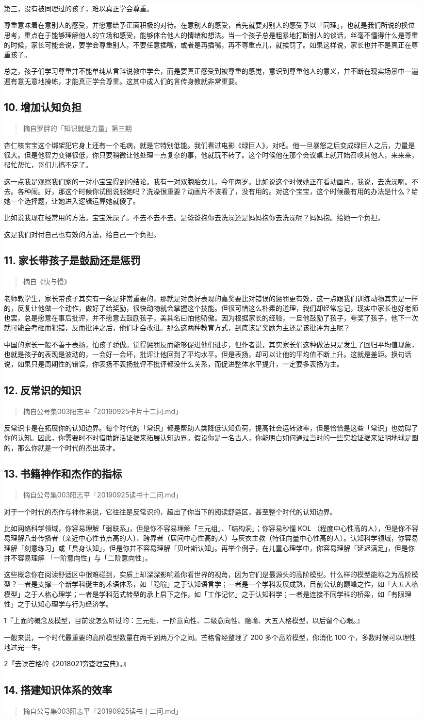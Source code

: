 第三，没有被同理过的孩子，难以真正学会尊重。

尊重意味着在意别人的感受，并愿意给予正面积极的对待。在意别人的感受，首先就要对别人的感受予以「同理」，也就是我们所说的换位思考，重点在于能够理解他人的立场和感受，能够体会他人的情绪和想法。当一个孩子总是粗暴地打断别人的谈话，丝毫不懂得什么是尊重的时候，家长可能会说，要学会尊重别人，不要任意插嘴，或者是再插嘴，再不尊重点儿，就挨罚了。如果这样说，家长也并不是真正在尊重孩子。

总之，孩子们学习尊重并不能单纯从言辞说教中学会，而是要真正感受到被尊重的感觉，意识到尊重他人的意义，并不断在现实场景中一遍遍有意无意地操练，才能真正学会尊重。这其中成人们的言传身教就非常重要。

## 10. 增加认知负担
> 摘自罗胖的「知识就是力量」第三期

杏仁核宝宝这个绑架犯它身上还有一个毛病，就是它特别低能。我们看过电影《绿巨人》，对吧。他一旦暴怒之后变成绿巨人之后，力量是很大。但是他智力变得很低，你只要稍微让他处理一点复杂的事，他就玩不转了。这个时候他在那个会议桌上就开始召唤其他人，来来来，帮忙帮忙，哥们儿搞不定了。

这一点我是观察我们家的一对小宝宝得到的结论。我有一对双胞胎女儿，今年两岁。比如说这个时候她正在看动画片。我说，去洗澡啊。不去。各种闹。好，那这个时候你试图说服她吗？洗澡很重要？动画片不该看了，没有用的。对这个宝宝，这个时候最有用的办法是什么？给她一个选择题，让她进入逻辑运算她就傻了。

比如说我现在经常用的方法。宝宝洗澡了。不去不去不去。是爸爸抱你去洗澡还是妈妈抱你去洗澡呢？妈妈抱。给她一个负担。

这是我们对付自己也有效的方法，给自己一个负担。

## 11. 家长带孩子是鼓励还是惩罚
> 摘自《快与慢》

老师教学生，家长带孩子其实有一条是非常重要的，那就是对良好表现的嘉奖要比对错误的惩罚更有效，这一点跟我们训练动物其实是一样的，反复让他做一个动作，做好了给奖励，很快动物就会掌握这个技能。但很可惜这么朴素的道理，我们却经常忘记，现实中家长也好老师也罢，总是愿意在事后批评，并不愿意去鼓励孩子，美其名曰怕他骄傲。因为根据家长的经验，一旦他鼓励了孩子，夸奖了孩子，他下一次就可能会考砸而犯错，反而批评之后，他们才会改进。那么这两种教育方式，到底该是奖励为主还是该批评为主呢？

中国的家长一般不善于表扬，怕孩子骄傲。觉得惩罚反而能够促进他们进步，但作者说，其实家长们这种做法只是发生了回归平均值现象，也就是孩子的表现是波动的，一会好一会坏，批评让他回到了平均水平。但是表扬，却可以让他的平均值不断上升。这就是差距。换句话说，如果只是周期性的错误，你表扬不表扬批评不批评都没什么关系，而促进整体水平提升，一定要多表扬为主。

## 12. 反常识的知识
> 摘自公号集003阳志平「20190925卡片十二问.md」

反常识卡是在拓展你的认知边界。每个时代的「常识」都是帮助人类降低认知负荷，提高社会运转效率，但是恰恰是这些「常识」也妨碍了你的认知。因此，你需要时不时借助鲜活证据来拓展认知边界。假设你是一名古人，你能明白如何通过当时的一些实验证据来证明地球是圆的，那么你就是一个时代的杰出英才。

## 13. 书籍神作和杰作的指标
> 摘自公号集003阳志平「20190925读书十二问.md」

对于一个时代的杰作与神作来说，它往往是反常识的，超出了你当下的阅读舒适区，甚至整个时代的认知边界。

比如网络科学领域，你容易理解「弱联系」，但是你不容易理解「三元组」、「结构洞」；你容易秒懂 KOL （程度中心性高的人），但是你不容易理解八卦传播者（亲近中心性节点高的人）、跨界者（居间中心性高的人）与灰衣主教（特征向量中心性高的人）。认知科学领域，你容易理解「刻意练习」或「具身认知」，但是你并不容易理解「贝叶斯认知」。再举个例子，在儿童心理学中，你容易理解「延迟满足」，但是你并不容易理解 「一阶意向性」与「二阶意向性」。

这些概念你在阅读舒适区中很难碰到，实质上却深深影响着你看世界的视角，因为它们是最源头的高阶模型。什么样的模型能称之为高阶模型？一者是支撑一个新学科诞生的术语体系，如「隐喻」之于认知语言学；一者是一个学科发展成熟，目前公认的巅峰之作，如「大五人格模型」之于人格心理学；一者是学科范式转型的承上启下之作，如「工作记忆」之于认知科学；一者是连接不同学科的桥梁，如「有限理性」之于认知心理学与行为经济学。

1『上面的概念及模型，目前没怎么听过的：三元组、一阶意向性、二级意向性、隐喻、大五人格模型，以后留个心眼。』

一般来说，一个时代最重要的高阶模型数量在两千到两万个之间。芒格曾经整理了 200 多个高阶模型，你消化 100 个，多数时候可以理性地过完一生。

2『去读芒格的《2018021穷查理宝典》。』

## 14. 搭建知识体系的效率
> 摘自公号集003阳志平「20190925读书十二问.md」
